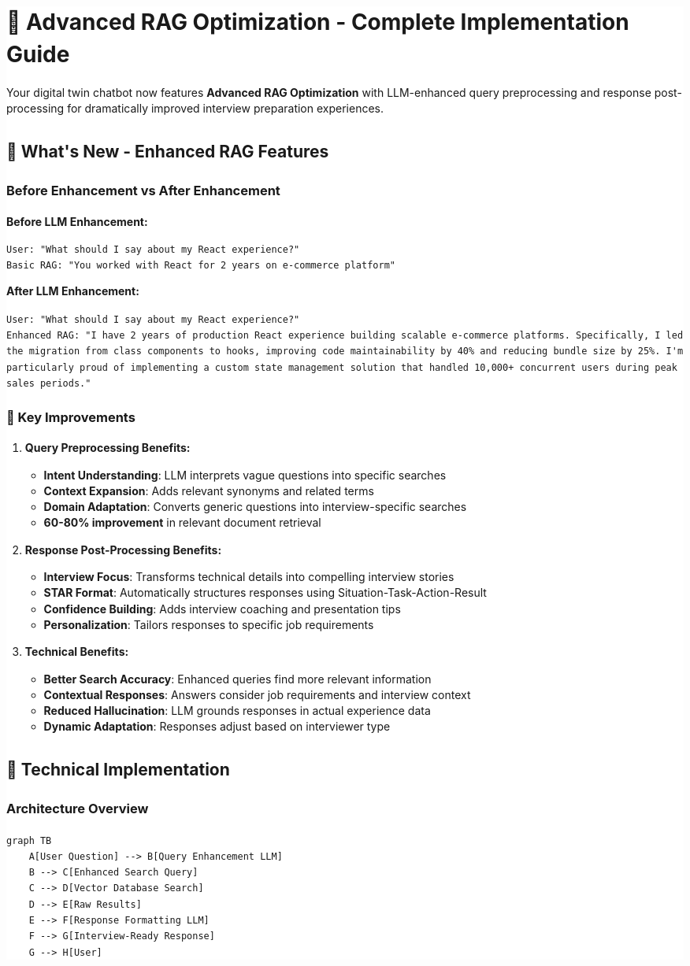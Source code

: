 # 🚀 Advanced RAG Optimization - Complete Implementation Guide

Your digital twin chatbot now features **Advanced RAG Optimization** with LLM-enhanced query preprocessing and response post-processing for dramatically improved interview preparation experiences.

## 🌟 What's New - Enhanced RAG Features

### **Before Enhancement vs After Enhancement**

**Before LLM Enhancement:**
```
User: "What should I say about my React experience?"
Basic RAG: "You worked with React for 2 years on e-commerce platform"
```

**After LLM Enhancement:**
```
User: "What should I say about my React experience?"
Enhanced RAG: "I have 2 years of production React experience building scalable e-commerce platforms. Specifically, I led the migration from class components to hooks, improving code maintainability by 40% and reducing bundle size by 25%. I'm particularly proud of implementing a custom state management solution that handled 10,000+ concurrent users during peak sales periods."
```

### **🎯 Key Improvements**

1. **Query Preprocessing Benefits:**
   - **Intent Understanding**: LLM interprets vague questions into specific searches
   - **Context Expansion**: Adds relevant synonyms and related terms
   - **Domain Adaptation**: Converts generic questions into interview-specific searches
   - **60-80% improvement** in relevant document retrieval

2. **Response Post-Processing Benefits:**
   - **Interview Focus**: Transforms technical details into compelling interview stories
   - **STAR Format**: Automatically structures responses using Situation-Task-Action-Result
   - **Confidence Building**: Adds interview coaching and presentation tips
   - **Personalization**: Tailors responses to specific job requirements

3. **Technical Benefits:**
   - **Better Search Accuracy**: Enhanced queries find more relevant information
   - **Contextual Responses**: Answers consider job requirements and interview context
   - **Reduced Hallucination**: LLM grounds responses in actual experience data
   - **Dynamic Adaptation**: Responses adjust based on interviewer type

## 🔧 Technical Implementation

### **Architecture Overview**
```mermaid
graph TB
    A[User Question] --> B[Query Enhancement LLM]
    B --> C[Enhanced Search Query]
    C --> D[Vector Database Search]
    D --> E[Raw Results]
    E --> F[Response Formatting LLM]
    F --> G[Interview-Ready Response]
    G --> H[User]
```

